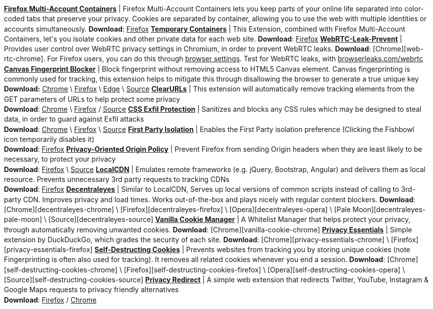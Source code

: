 **[Firefox Multi-Account Containers](https://addons.mozilla.org/en-US/firefox/addon/multi-account-containers/)** | Firefox Multi-Account Containers lets you keep parts of your online life separated into color-coded tabs that preserve your privacy. Cookies are separated by container, allowing you to use the web with multiple identities or accounts simultaneously. **Download**: [Firefox](https://addons.mozilla.org/en-US/firefox/addon/multi-account-containers/)
**[Temporary Containers](https://github.com/stoically/temporary-containers)** | This Extension, combined with Firefox Multi-Account Containers, let's you isolate cookies and other private data for each web site. **Download**: [Firefox](https://github.com/stoically/temporary-containers)
**[WebRTC-Leak-Prevent](https://github.com/aghorler/WebRTC-Leak-Prevent)** | Provides user control over WebRTC privacy settings in Chromium, in order to prevent WebRTC leaks. **Download**: [Chrome][web-rtc-chrome]. For Firefox users, you can do this through [browser settings](https://www.privacytools.io/browsers/#webrtc). Test for WebRTC leaks, with [browserleaks.com/webrtc](https://browserleaks.com/webrtc)
**[Canvas Fingerprint Blocker](https://add0n.com/canvas-fingerprint-blocker.html)** | Block fingerprint without removing access to HTML5 Canvas element. Canvas fingerprinting is commonly used for tracking, this extension helps to mitigate this through disallowing the browser to generate a true unique key <br>**Download:** [Chrome](https://chrome.google.com/webstore/detail/canvas-blocker-fingerprin/nomnklagbgmgghhjidfhnoelnjfndfpd) \ [Firefox](https://addons.mozilla.org/en-US/firefox/addon/canvas-blocker-no-fingerprint/) \ [Edge](https://microsoftedge.microsoft.com/addons/detail/ahiddppepedlomdleppkbljnmkchlmdc) \ [Source](https://github.com/joue-quroi/canvas-fingerprint-blocker)
**[ClearURLs](https://gitlab.com/KevinRoebert/ClearUrls)** | This extension will automatically remove tracking elements from the GET parameters of URLs to help protect some privacy<br> **Download**: [Chrome](https://chrome.google.com/webstore/detail/clearurls/lckanjgmijmafbedllaakclkaicjfmnk) \ [Firefox](https://addons.mozilla.org/en-US/firefox/addon/clearurls/) / [Source](https://gitlab.com/KevinRoebert/ClearUrls)
**[CSS Exfil Protection](https://www.mike-gualtieri.com/css-exfil-vulnerability-tester)** | Sanitizes and blocks any CSS rules which may be designed to steal data, in order to guard against Exfil attacks <br>**Download**: [Chrome](https://chrome.google.com/webstore/detail/css-exfil-protection/ibeemfhcbbikonfajhamlkdgedmekifo) \ [Firefox](https://addons.mozilla.org/en-US/firefox/addon/css-exfil-protection/) \ [Source](https://github.com/mlgualtieri/CSS-Exfil-Protection)
**[First Party Isolation](https://github.com/mozfreddyb/webext-firstpartyisolation)** | Enables the First Party isolation preference (Clicking the Fishbowl icon temporarily disables it) <br>**Download**: [Firefox](https://addons.mozilla.org/en-US/firefox/addon/first-party-isolation/)
**[Privacy-Oriented Origin Policy](https://claustromaniac.github.io/poop/)** | Prevent Firefox from sending Origin headers when they are least likely to be necessary, to protect your privacy <br>**Download**: [Firefox](https://addons.mozilla.org/en-US/firefox/addon/privacy-oriented-origin-policy/) \ [Source](https://github.com/claustromaniac/poop)
**[LocalCDN](https://codeberg.org/nobody/LocalCDN/)** | Emulates remote frameworks (e.g. jQuery, Bootstrap, Angular) and delivers them as local resource. Prevents unnecessary 3rd party requests to tracking CDNs <br>**Download**: [Firefox](https://addons.mozilla.org/en-US/firefox/addon/localcdn-fork-of-decentraleyes/)
**[Decentraleyes](https://decentraleyes.org)** | Similar to LocalCDN, Serves up local versions of common scripts instead of calling to 3rd-party CDN. Improves privacy and load times. Works out-of-the-box and plays nicely with regular content blockers. **Download**: [Chrome][decentraleyes-chrome] \ [Firefox][decentraleyes-firefox] \ [Opera][decentraleyes-opera] \ [Pale Moon][decentraleyes-pale-moon] \ [Source][decentraleyes-source]
**[Vanilla Cookie Manager](https://github.com/laktak/vanilla-chrome)** | A Whitelist Manager that helps protect your privacy, through automatically removing unwanted cookies. **Download**: [Chrome][vanilla-cookie-chrome]
**[Privacy Essentials](https://duckduckgo.com/app)** | Simple extension by DuckDuckGo, which grades the security of each site. **Download**: [Chrome][privacy-essentials-chrome] \ [Firefox][privacy-essentials-firefox]
**[Self-Destructing Cookies](https://add0n.com/self-destructing-cookies.html)** | Prevents websites from tracking you by storing unique cookies (note Fingerprinting is often also used for tracking). It removes all related cookies whenever you end a session. **Download**: [Chrome][self-destructing-cookies-chrome] \ [Firefox][self-destructing-cookies-firefox] \ [Opera][self-destructing-cookies-opera] \ [Source][self-destructing-cookies-source]
**[Privacy Redirect](https://github.com/SimonBrazell/privacy-redirect)** | A simple web extension that redirects Twitter, YouTube, Instagram & Google Maps requests to privacy friendly alternatives <br>**Download**: [Firefox](https://addons.mozilla.org/en-US/firefox/addon/privacy-redirect/) / [Chrome](https://chrome.google.com/webstore/detail/privacy-redirect/pmcmeagblkinmogikoikkdjiligflglb)